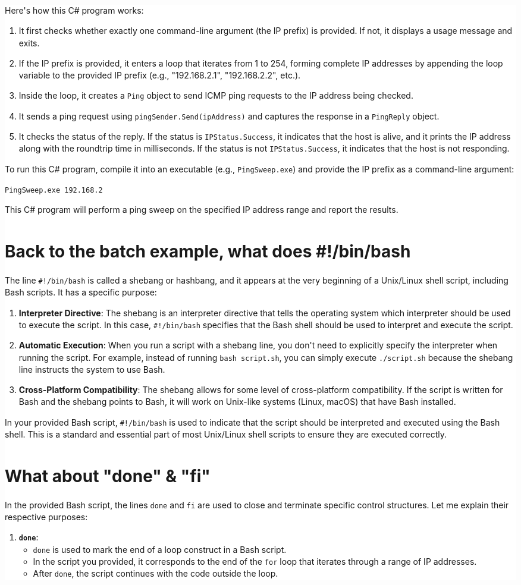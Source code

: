 Here's how this C# program works:

1. It first checks whether exactly one command-line argument (the IP prefix) is provided. If not, it displays a usage message and exits.

2. If the IP prefix is provided, it enters a loop that iterates from 1 to 254, forming complete IP addresses by appending the loop variable to the provided IP prefix (e.g., "192.168.2.1", "192.168.2.2", etc.).

3. Inside the loop, it creates a `Ping` object to send ICMP ping requests to the IP address being checked.

4. It sends a ping request using `pingSender.Send(ipAddress)` and captures the response in a `PingReply` object.

5. It checks the status of the reply. If the status is `IPStatus.Success`, it indicates that the host is alive, and it prints the IP address along with the roundtrip time in milliseconds. If the status is not `IPStatus.Success`, it indicates that the host is not responding.

To run this C# program, compile it into an executable (e.g., `PingSweep.exe`) and provide the IP prefix as a command-line argument:

```bash
PingSweep.exe 192.168.2
```

This C# program will perform a ping sweep on the specified IP address range and report the results.


# Back to the batch example, what does #!/bin/bash

The line `#!/bin/bash` is called a shebang or hashbang, and it appears at the very beginning of a Unix/Linux shell script, including Bash scripts. It has a specific purpose:

1. **Interpreter Directive**: The shebang is an interpreter directive that tells the operating system which interpreter should be used to execute the script. In this case, `#!/bin/bash` specifies that the Bash shell should be used to interpret and execute the script.

2. **Automatic Execution**: When you run a script with a shebang line, you don't need to explicitly specify the interpreter when running the script. For example, instead of running `bash script.sh`, you can simply execute `./script.sh` because the shebang line instructs the system to use Bash.

3. **Cross-Platform Compatibility**: The shebang allows for some level of cross-platform compatibility. If the script is written for Bash and the shebang points to Bash, it will work on Unix-like systems (Linux, macOS) that have Bash installed.

In your provided Bash script, `#!/bin/bash` is used to indicate that the script should be interpreted and executed using the Bash shell. This is a standard and essential part of most Unix/Linux shell scripts to ensure they are executed correctly.


# What about "done" & "fi"

In the provided Bash script, the lines `done` and `fi` are used to close and terminate specific control structures. Let me explain their respective purposes:

1. **`done`**:
   - `done` is used to mark the end of a loop construct in a Bash script.
   - In the script you provided, it corresponds to the end of the `for` loop that iterates through a range of IP addresses.
   - After `done`, the script continues with the code outside the loop.
